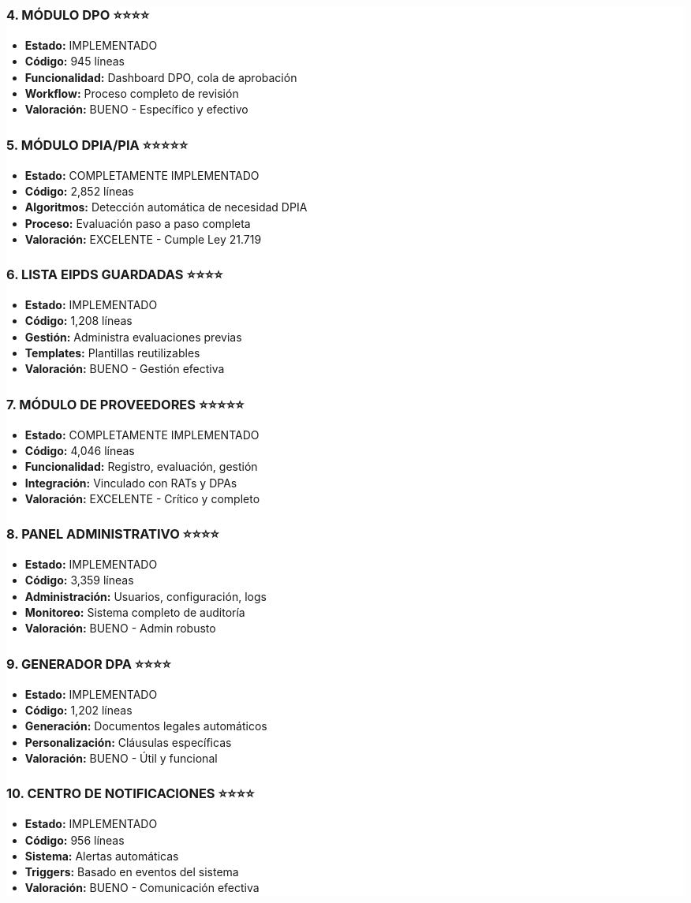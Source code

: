 ### **4. MÓDULO DPO** ⭐⭐⭐⭐
- **Estado:** IMPLEMENTADO
- **Código:** 945 líneas
- **Funcionalidad:** Dashboard DPO, cola de aprobación
- **Workflow:** Proceso completo de revisión
- **Valoración:** BUENO - Específico y efectivo

### **5. MÓDULO DPIA/PIA** ⭐⭐⭐⭐⭐
- **Estado:** COMPLETAMENTE IMPLEMENTADO
- **Código:** 2,852 líneas
- **Algoritmos:** Detección automática de necesidad DPIA
- **Proceso:** Evaluación paso a paso completa
- **Valoración:** EXCELENTE - Cumple Ley 21.719

### **6. LISTA EIPDS GUARDADAS** ⭐⭐⭐⭐
- **Estado:** IMPLEMENTADO
- **Código:** 1,208 líneas
- **Gestión:** Administra evaluaciones previas
- **Templates:** Plantillas reutilizables
- **Valoración:** BUENO - Gestión efectiva

### **7. MÓDULO DE PROVEEDORES** ⭐⭐⭐⭐⭐
- **Estado:** COMPLETAMENTE IMPLEMENTADO
- **Código:** 4,046 líneas
- **Funcionalidad:** Registro, evaluación, gestión
- **Integración:** Vinculado con RATs y DPAs
- **Valoración:** EXCELENTE - Crítico y completo

### **8. PANEL ADMINISTRATIVO** ⭐⭐⭐⭐
- **Estado:** IMPLEMENTADO
- **Código:** 3,359 líneas
- **Administración:** Usuarios, configuración, logs
- **Monitoreo:** Sistema completo de auditoría
- **Valoración:** BUENO - Admin robusto

### **9. GENERADOR DPA** ⭐⭐⭐⭐
- **Estado:** IMPLEMENTADO
- **Código:** 1,202 líneas
- **Generación:** Documentos legales automáticos
- **Personalización:** Cláusulas específicas
- **Valoración:** BUENO - Útil y funcional

### **10. CENTRO DE NOTIFICACIONES** ⭐⭐⭐⭐
- **Estado:** IMPLEMENTADO
- **Código:** 956 líneas
- **Sistema:** Alertas automáticas
- **Triggers:** Basado en eventos del sistema
- **Valoración:** BUENO - Comunicación efectiva
